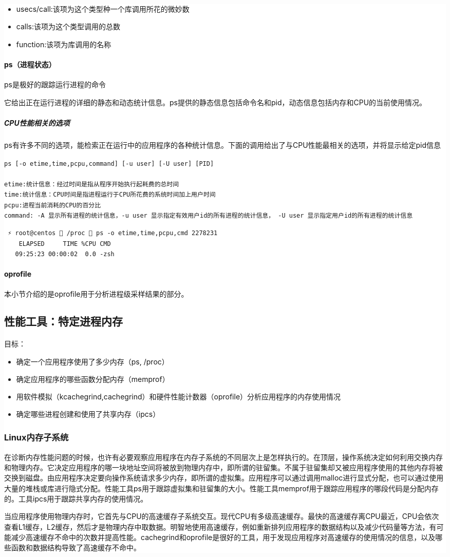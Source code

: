 -   usecs/call:该项为这个类型种一个库调用所花的微妙数
    
-   calls:该项为这个类型调用的总数
    
-   function:该项为库调用的名称
    

#### ps（进程状态）

ps是极好的跟踪运行进程的命令

它给出正在运行进程的详细的静态和动态统计信息。ps提供的静态信息包括命令名和pid，动态信息包括内存和CPU的当前使用情况。

##### CPU性能相关的选项

ps有许多不同的选项，能检索正在运行中的应用程序的各种统计信息。下面的调用给出了与CPU性能最相关的选项，并将显示给定pid信息

```
ps [-o etime,time,pcpu,command] [-u user] [-U user] [PID]

etime:统计信息：经过时间是指从程序开始执行起耗费的总时间
time:统计信息：CPU时间是指进程运行于CPU所花费的系统时间加上用户时间
pcpu:进程当前消耗的CPU的百分比
command: -A 显示所有进程的统计信息，-u user 显示指定有效用户id的所有进程的统计信息， -U user 显示指定用户id的所有进程的统计信息
```

```
 ⚡ root@centos  /proc  ps -o etime,time,pcpu,cmd 2278231
    ELAPSED     TIME %CPU CMD
   09:25:23 00:00:02  0.0 -zsh
```

#### oprofile

本小节介绍的是oprofile用于分析进程级采样结果的部分。

## 性能工具：特定进程内存

目标：

-   确定一个应用程序使用了多少内存（ps, /proc）
    
-   确定应用程序的哪些函数分配内存（memprof）
    
-   用软件模拟（kcachegrind,cachegrind）和硬件性能计数器（oprofile）分析应用程序的内存使用情况
    
-   确定哪些进程创建和使用了共享内存（ipcs）
    

### Linux内存子系统

在诊断内存性能问题的时候，也许有必要观察应用程序在内存子系统的不同层次上是怎样执行的。在顶层，操作系统决定如何利用交换内存和物理内存。它决定应用程序的哪一块地址空间将被放到物理内存中，即所谓的驻留集。不属于驻留集却又被应用程序使用的其他内存将被交换到磁盘。由应用程序决定要向操作系统请求多少内存，即所谓的虚拟集。应用程序可以通过调用malloc进行显式分配，也可以通过使用大量的堆栈或库进行隐式分配。性能工具ps用于跟踪虚拟集和驻留集的大小。性能工具memprof用于跟踪应用程序的哪段代码是分配内存的。工具ipcs用于跟踪共享内存的使用情况。

当应用程序使用物理内存时，它首先与CPU的高速缓存子系统交互。现代CPU有多级高速缓存。最快的高速缓存离CPU最近，CPU会依次查看L1缓存，L2缓存，然后才是物理内存中取数据。明智地使用高速缓存，例如重新排列应用程序的数据结构以及减少代码量等方法，有可能减少高速缓存不命中的次数并提高性能。cachegrind和oprofile是很好的工具，用于发现应用程序对高速缓存的使用情况的信息，以及哪些函数和数据结构导致了高速缓存不命中。
